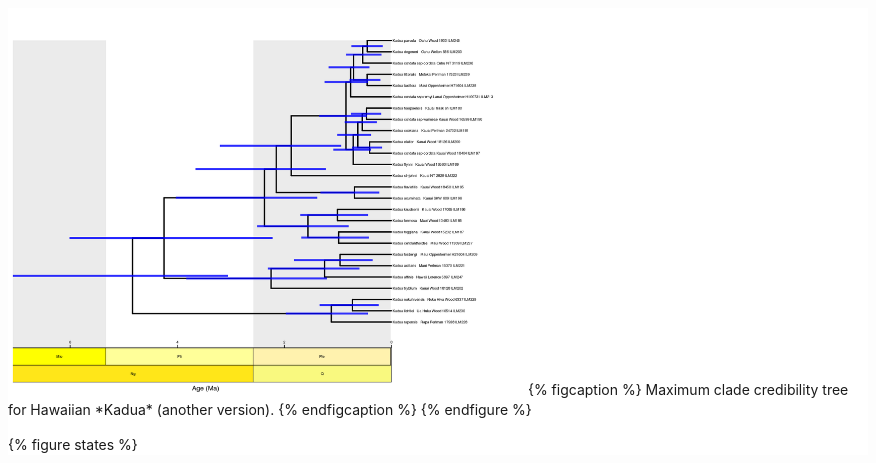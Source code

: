 <img src="figures/plot_mcc_tree.png" width="60%">
{% figcaption %}
Maximum clade credibility tree for Hawaiian *Kadua* (another version).
{% endfigcaption %}
{% endfigure %}


{% figure states %}